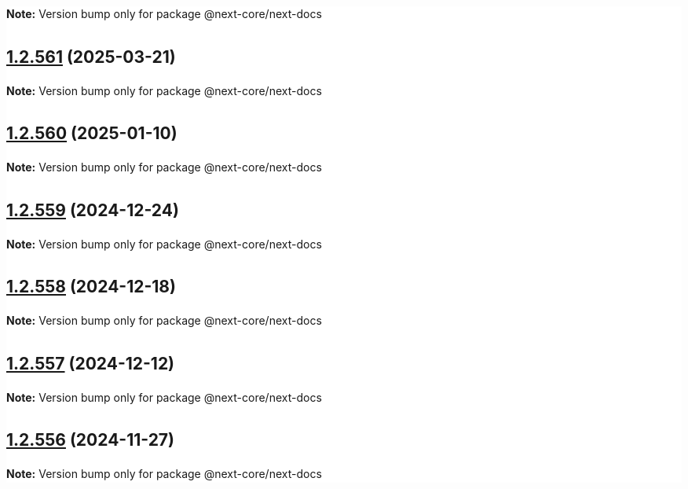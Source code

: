**Note:** Version bump only for package @next-core/next-docs





## [1.2.561](https://github.com/easyops-cn/next-core/compare/@next-core/next-docs@1.2.560...@next-core/next-docs@1.2.561) (2025-03-21)

**Note:** Version bump only for package @next-core/next-docs





## [1.2.560](https://github.com/easyops-cn/next-core/compare/@next-core/next-docs@1.2.559...@next-core/next-docs@1.2.560) (2025-01-10)

**Note:** Version bump only for package @next-core/next-docs





## [1.2.559](https://github.com/easyops-cn/next-core/compare/@next-core/next-docs@1.2.558...@next-core/next-docs@1.2.559) (2024-12-24)

**Note:** Version bump only for package @next-core/next-docs





## [1.2.558](https://github.com/easyops-cn/next-core/compare/@next-core/next-docs@1.2.557...@next-core/next-docs@1.2.558) (2024-12-18)

**Note:** Version bump only for package @next-core/next-docs





## [1.2.557](https://github.com/easyops-cn/next-core/compare/@next-core/next-docs@1.2.556...@next-core/next-docs@1.2.557) (2024-12-12)

**Note:** Version bump only for package @next-core/next-docs





## [1.2.556](https://github.com/easyops-cn/next-core/compare/@next-core/next-docs@1.2.555...@next-core/next-docs@1.2.556) (2024-11-27)

**Note:** Version bump only for package @next-core/next-docs
